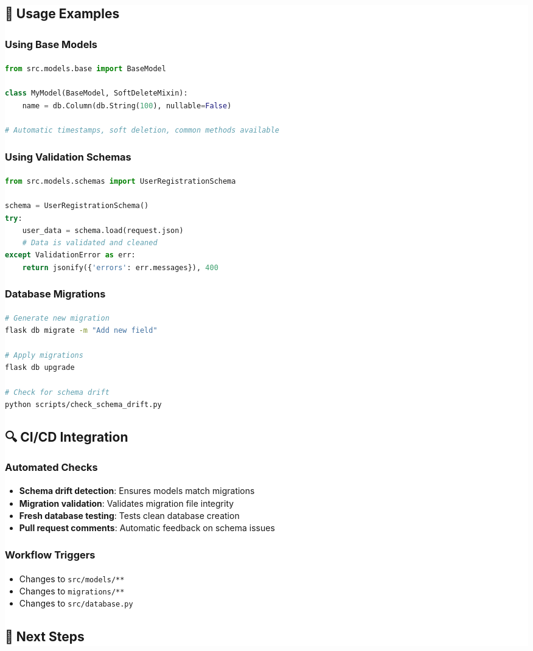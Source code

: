 ## 📝 Usage Examples

### Using Base Models
```python
from src.models.base import BaseModel

class MyModel(BaseModel, SoftDeleteMixin):
    name = db.Column(db.String(100), nullable=False)
    
# Automatic timestamps, soft deletion, common methods available
```

### Using Validation Schemas
```python
from src.models.schemas import UserRegistrationSchema

schema = UserRegistrationSchema()
try:
    user_data = schema.load(request.json)
    # Data is validated and cleaned
except ValidationError as err:
    return jsonify({'errors': err.messages}), 400
```

### Database Migrations
```bash
# Generate new migration
flask db migrate -m "Add new field"

# Apply migrations
flask db upgrade

# Check for schema drift
python scripts/check_schema_drift.py
```

## 🔍 CI/CD Integration

### Automated Checks
- **Schema drift detection**: Ensures models match migrations
- **Migration validation**: Validates migration file integrity
- **Fresh database testing**: Tests clean database creation
- **Pull request comments**: Automatic feedback on schema issues

### Workflow Triggers
- Changes to `src/models/**`
- Changes to `migrations/**`
- Changes to `src/database.py`

## 🎯 Next Steps
